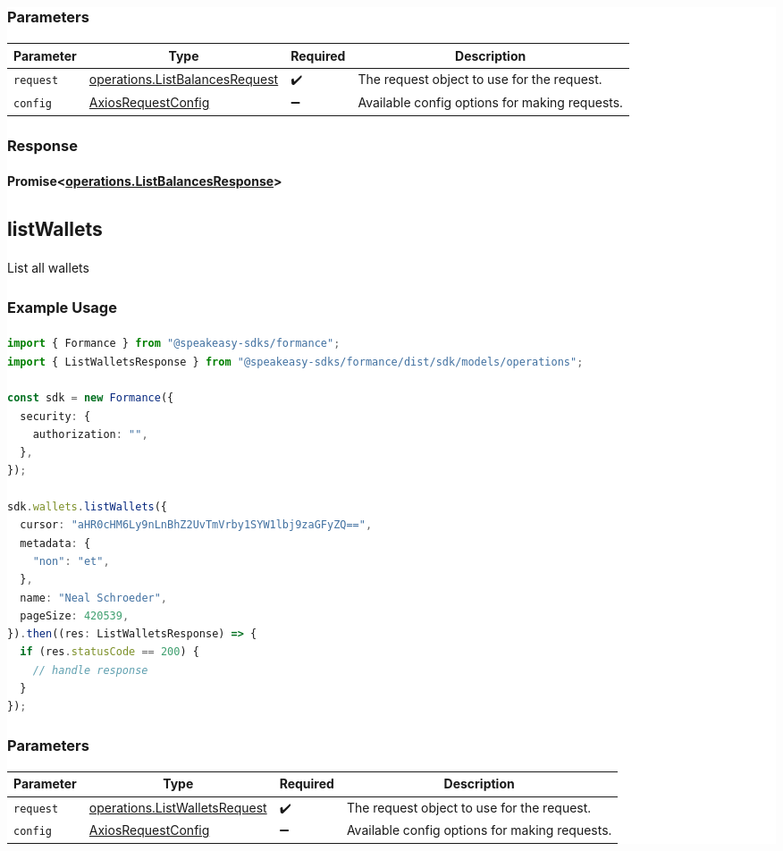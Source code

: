 ### Parameters

| Parameter                                                                        | Type                                                                             | Required                                                                         | Description                                                                      |
| -------------------------------------------------------------------------------- | -------------------------------------------------------------------------------- | -------------------------------------------------------------------------------- | -------------------------------------------------------------------------------- |
| `request`                                                                        | [operations.ListBalancesRequest](../../models/operations/listbalancesrequest.md) | :heavy_check_mark:                                                               | The request object to use for the request.                                       |
| `config`                                                                         | [AxiosRequestConfig](https://axios-http.com/docs/req_config)                     | :heavy_minus_sign:                                                               | Available config options for making requests.                                    |


### Response

**Promise<[operations.ListBalancesResponse](../../models/operations/listbalancesresponse.md)>**


## listWallets

List all wallets

### Example Usage

```typescript
import { Formance } from "@speakeasy-sdks/formance";
import { ListWalletsResponse } from "@speakeasy-sdks/formance/dist/sdk/models/operations";

const sdk = new Formance({
  security: {
    authorization: "",
  },
});

sdk.wallets.listWallets({
  cursor: "aHR0cHM6Ly9nLnBhZ2UvTmVrby1SYW1lbj9zaGFyZQ==",
  metadata: {
    "non": "et",
  },
  name: "Neal Schroeder",
  pageSize: 420539,
}).then((res: ListWalletsResponse) => {
  if (res.statusCode == 200) {
    // handle response
  }
});
```

### Parameters

| Parameter                                                                      | Type                                                                           | Required                                                                       | Description                                                                    |
| ------------------------------------------------------------------------------ | ------------------------------------------------------------------------------ | ------------------------------------------------------------------------------ | ------------------------------------------------------------------------------ |
| `request`                                                                      | [operations.ListWalletsRequest](../../models/operations/listwalletsrequest.md) | :heavy_check_mark:                                                             | The request object to use for the request.                                     |
| `config`                                                                       | [AxiosRequestConfig](https://axios-http.com/docs/req_config)                   | :heavy_minus_sign:                                                             | Available config options for making requests.                                  |
